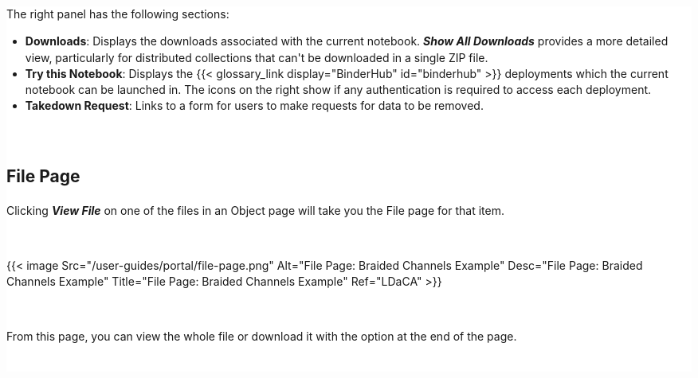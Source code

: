 The right panel has the following sections:

- **Downloads**: Displays the downloads associated with the current notebook. **_Show All Downloads_** provides a more detailed view, particularly for distributed collections that can't be downloaded in a single ZIP file.
- **Try this Notebook**: Displays the {{< glossary_link display="BinderHub" id="binderhub" >}} deployments which the current notebook can be launched in. The icons on the right show if any authentication is required to access each deployment.
- **Takedown Request**: Links to a form for users to make requests for data to be removed.

<br>

## File Page

Clicking **_View File_** on one of the files in an Object page will take you the File page for that item.

<br>

{{< image Src="/user-guides/portal/file-page.png" Alt="File Page: Braided Channels Example" Desc="File Page: Braided Channels Example" Title="File Page: Braided Channels Example" Ref="LDaCA" >}}

<br>

From this page, you can view the whole file or download it with the option at the end of the page.

<br>
